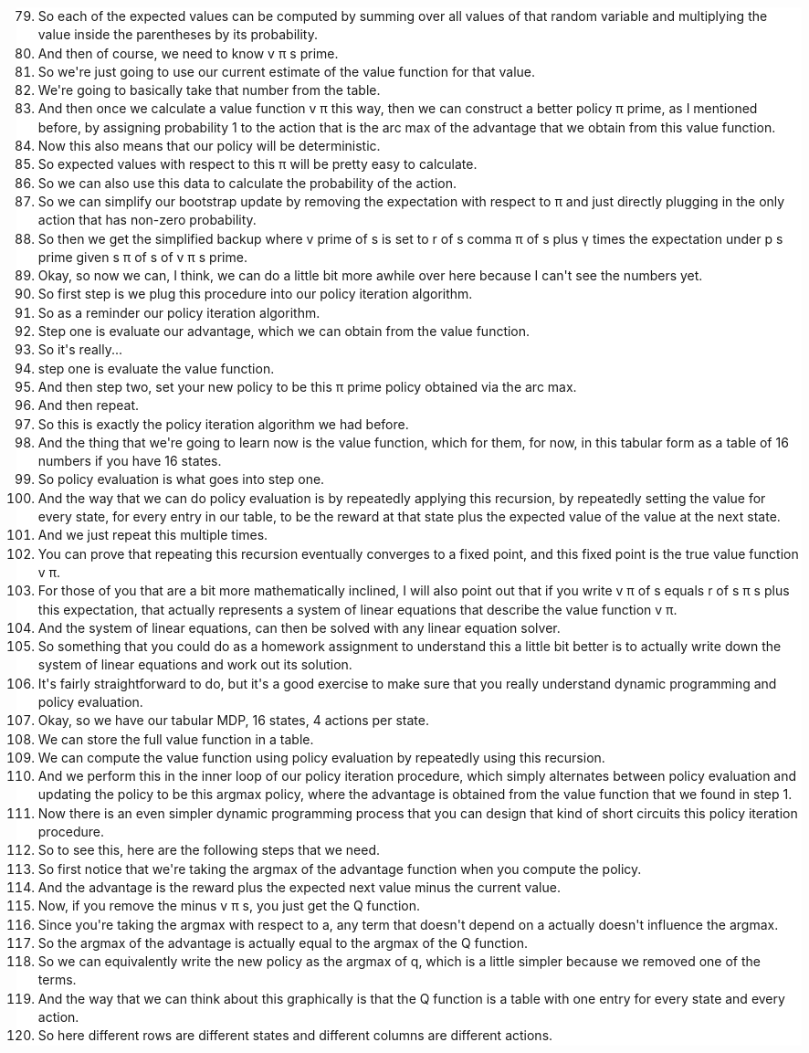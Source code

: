 79. So each of the expected values can be computed by summing over all values of that random variable and multiplying the value inside the parentheses by its probability.
80. And then of course, we need to know v π s prime.
81. So we're just going to use our current estimate of the value function for that value.
82. We're going to basically take that number from the table.
83. And then once we calculate a value function v π this way, then we can construct a better policy π prime, as I mentioned before, by assigning probability 1 to the action that is the arc max of the advantage that we obtain from this value function.
84. Now this also means that our policy will be deterministic.
85. So expected values with respect to this π will be pretty easy to calculate.
86. So we can also use this data to calculate the probability of the action.
87. So we can simplify our bootstrap update by removing the expectation with respect to π and just directly plugging in the only action that has non-zero probability.
88. So then we get the simplified backup where v prime of s is set to r of s comma π of s plus γ times the expectation under p s prime given s π of s of v π s prime.
89. Okay, so now we can, I think, we can do a little bit more awhile over here because I can't see the numbers yet.
90. So first step is we plug this procedure into our policy iteration algorithm.
91. So as a reminder our policy iteration algorithm.
92. Step one is evaluate our advantage, which we can obtain from the value function.
93. So it's really...
94. step one is evaluate the value function.
95. And then step two, set your new policy to be this π prime policy obtained via the arc max.
96. And then repeat.
97. So this is exactly the policy iteration algorithm we had before.
98. And the thing that we're going to learn now is the value function, which for them, for now, in this tabular form as a table of 16 numbers if you have 16 states.
99. So policy evaluation is what goes into step one.
100. And the way that we can do policy evaluation is by repeatedly applying this recursion, by repeatedly setting the value for every state, for every entry in our table, to be the reward at that state plus the expected value of the value at the next state.
101. And we just repeat this multiple times.
102. You can prove that repeating this recursion eventually converges to a fixed point, and this fixed point is the true value function v π.
103. For those of you that are a bit more mathematically inclined, I will also point out that if you write v π of s equals r of s π s plus this expectation, that actually represents a system of linear equations that describe the value function v π.
104. And the system of linear equations, can then be solved with any linear equation solver.
105. So something that you could do as a homework assignment to understand this a little bit better is to actually write down the system of linear equations and work out its solution.
106. It's fairly straightforward to do, but it's a good exercise to make sure that you really understand dynamic programming and policy evaluation.
107. Okay, so we have our tabular MDP, 16 states, 4 actions per state.
108. We can store the full value function in a table.
109. We can compute the value function using policy evaluation by repeatedly using this recursion.
110. And we perform this in the inner loop of our policy iteration procedure, which simply alternates between policy evaluation and updating the policy to be this argmax policy, where the advantage is obtained from the value function that we found in step 1.
111. Now there is an even simpler dynamic programming process that you can design that kind of short circuits this policy iteration procedure.
112. So to see this, here are the following steps that we need.
113. So first notice that we're taking the argmax of the advantage function when you compute the policy.
114. And the advantage is the reward plus the expected next value minus the current value.
115. Now, if you remove the minus v π s, you just get the Q function.
116. Since you're taking the argmax with respect to a, any term that doesn't depend on a actually doesn't influence the argmax.
117. So the argmax of the advantage is actually equal to the argmax of the Q function.
118. So we can equivalently write the new policy as the argmax of q, which is a little simpler because we removed one of the terms.
119. And the way that we can think about this graphically is that the Q function is a table with one entry for every state and every action.
120. So here different rows are different states and different columns are different actions.